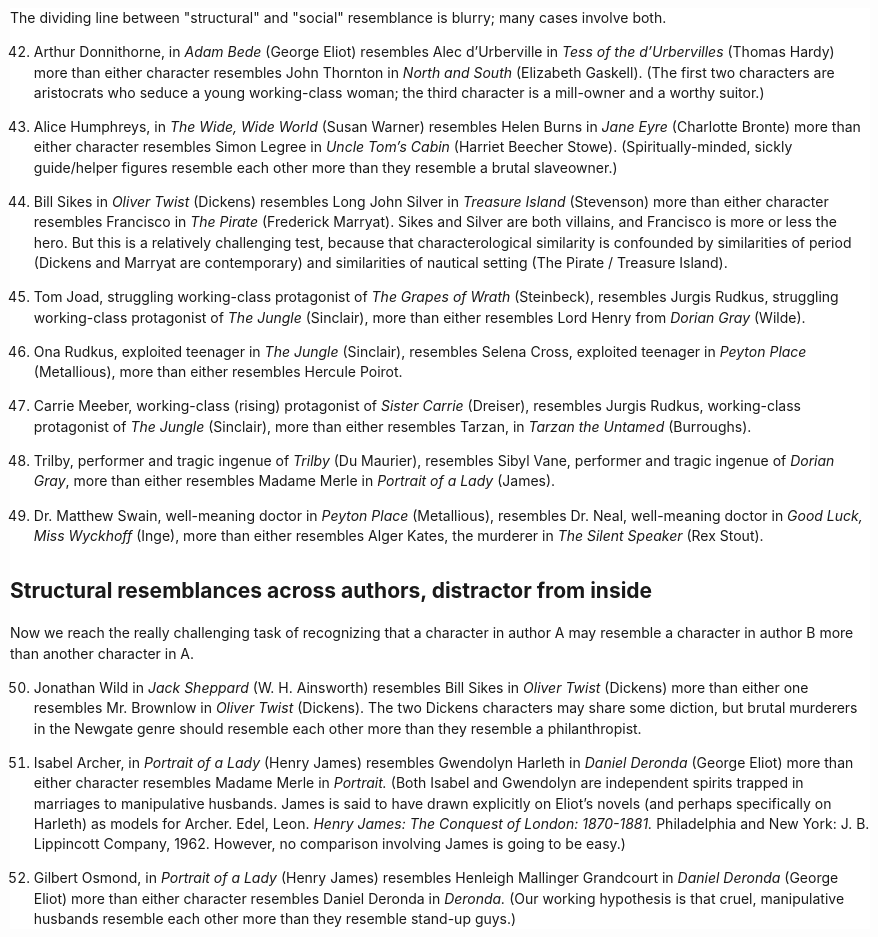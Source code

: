 The dividing line between "structural" and "social" resemblance is blurry; many cases involve both.

42. Arthur Donnithorne, in *Adam Bede* (George Eliot) resembles Alec d’Urberville in *Tess of the d’Urbervilles* (Thomas Hardy) more than either character resembles John Thornton in *North and South* (Elizabeth Gaskell). (The first two characters are aristocrats who seduce a young working-class woman; the third character is a mill-owner and a worthy suitor.)

43. Alice Humphreys, in *The Wide, Wide World* (Susan Warner) resembles Helen Burns in *Jane Eyre* (Charlotte Bronte) more than either character resembles Simon Legree in *Uncle Tom’s Cabin* (Harriet Beecher Stowe). (Spiritually-minded, sickly guide/helper figures resemble each other more than they resemble a brutal slaveowner.)

44. Bill Sikes in *Oliver Twist* (Dickens) resembles Long John Silver in *Treasure Island* (Stevenson) more than either character resembles Francisco in *The Pirate* (Frederick Marryat). Sikes and Silver are both villains, and Francisco is more or less the hero. But this is a relatively challenging test, because that characterological similarity is confounded by similarities of period (Dickens and Marryat are contemporary) and similarities of nautical setting (The Pirate / Treasure Island).

45. Tom Joad, struggling working-class protagonist of *The Grapes of Wrath* (Steinbeck), resembles Jurgis Rudkus, struggling working-class protagonist of *The Jungle* (Sinclair), more than either resembles Lord Henry from *Dorian Gray* (Wilde).

46. Ona Rudkus, exploited teenager in *The Jungle* (Sinclair), resembles Selena Cross, exploited teenager in *Peyton Place* (Metallious), more than either resembles Hercule Poirot.

47. Carrie Meeber, working-class (rising) protagonist of *Sister Carrie* (Dreiser), resembles Jurgis Rudkus, working-class protagonist of *The Jungle* (Sinclair), more than either resembles Tarzan, in *Tarzan the Untamed* (Burroughs).

48. Trilby, performer and tragic ingenue of *Trilby* (Du Maurier), resembles Sibyl Vane, performer and tragic ingenue of *Dorian Gray*, more than either resembles Madame Merle in *Portrait of a Lady* (James).

49. Dr. Matthew Swain, well-meaning doctor in *Peyton Place* (Metallious), resembles Dr. Neal, well-meaning doctor in *Good Luck, Miss Wyckhoff* (Inge), more than either resembles Alger Kates, the murderer in *The Silent Speaker* (Rex Stout).

Structural resemblances across authors, distractor from inside
--------------------------------------------------------------

Now we reach the really challenging task of recognizing that a character in author A may resemble a character in author B more than another character in A.

50. Jonathan Wild in *Jack Sheppard* (W. H. Ainsworth) resembles Bill Sikes in *Oliver Twist* (Dickens) more than either one resembles Mr. Brownlow in *Oliver Twist* (Dickens). The two Dickens characters may share some diction, but brutal murderers in the Newgate genre should resemble each other more than they resemble a philanthropist.

51. Isabel Archer, in *Portrait of a Lady* (Henry James) resembles Gwendolyn Harleth in *Daniel Deronda* (George Eliot) more than either character resembles Madame Merle in *Portrait.* (Both Isabel and Gwendolyn are independent spirits trapped in marriages to manipulative husbands. James is said to have drawn explicitly on Eliot’s novels (and perhaps specifically on Harleth) as models for Archer. Edel, Leon. *Henry James: The Conquest of London: 1870-1881.* Philadelphia and New York: J. B. Lippincott Company, 1962. However, no comparison involving James is going to be easy.)

52. Gilbert Osmond, in *Portrait of a Lady* (Henry James) resembles Henleigh Mallinger Grandcourt in *Daniel Deronda* (George Eliot) more than either character resembles Daniel Deronda in *Deronda.* (Our working hypothesis is that cruel, manipulative husbands resemble each other more than they resemble stand-up guys.)
